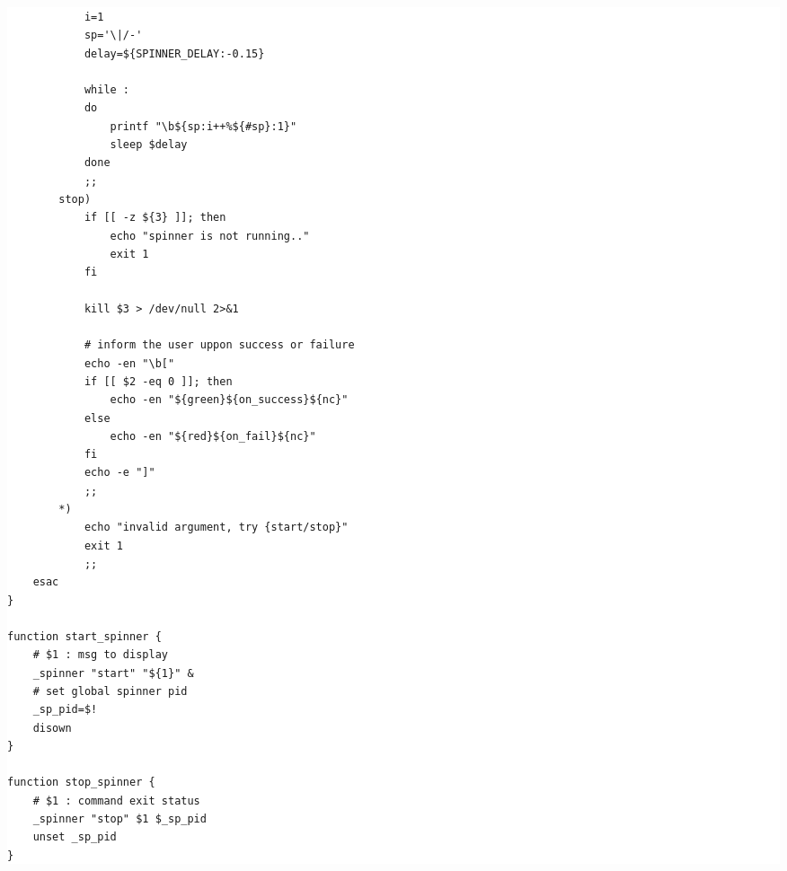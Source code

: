 ```
            i=1
            sp='\|/-'
            delay=${SPINNER_DELAY:-0.15}

            while :
            do
                printf "\b${sp:i++%${#sp}:1}"
                sleep $delay
            done
            ;;
        stop)
            if [[ -z ${3} ]]; then
                echo "spinner is not running.."
                exit 1
            fi

            kill $3 > /dev/null 2>&1

            # inform the user uppon success or failure
            echo -en "\b["
            if [[ $2 -eq 0 ]]; then
                echo -en "${green}${on_success}${nc}"
            else
                echo -en "${red}${on_fail}${nc}"
            fi
            echo -e "]"
            ;;
        *)
            echo "invalid argument, try {start/stop}"
            exit 1
            ;;
    esac
}

function start_spinner {
    # $1 : msg to display
    _spinner "start" "${1}" &
    # set global spinner pid
    _sp_pid=$!
    disown
}

function stop_spinner {
    # $1 : command exit status
    _spinner "stop" $1 $_sp_pid
    unset _sp_pid
}
```
